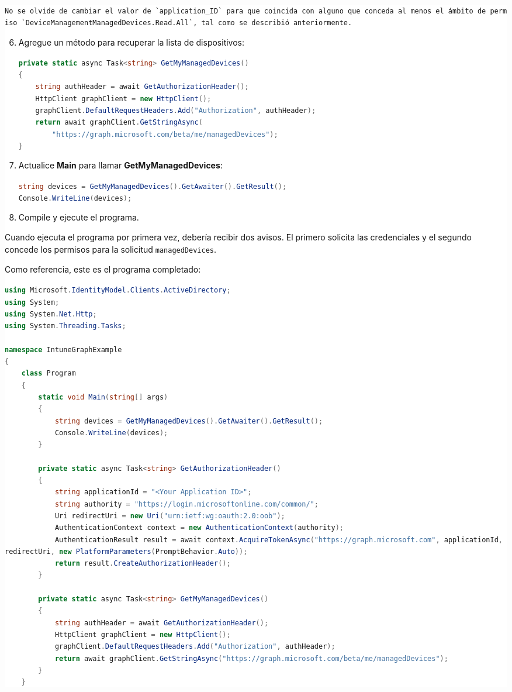     No se olvide de cambiar el valor de `application_ID` para que coincida con alguno que conceda al menos el ámbito de permiso `DeviceManagementManagedDevices.Read.All`, tal como se describió anteriormente.

6. Agregue un método para recuperar la lista de dispositivos:

    ``` csharp
    private static async Task<string> GetMyManagedDevices()
    {
        string authHeader = await GetAuthorizationHeader();
        HttpClient graphClient = new HttpClient();
        graphClient.DefaultRequestHeaders.Add("Authorization", authHeader);
        return await graphClient.GetStringAsync(
            "https://graph.microsoft.com/beta/me/managedDevices");
    }
    ```

7. Actualice **Main** para llamar **GetMyManagedDevices**:

    ``` csharp
    string devices = GetMyManagedDevices().GetAwaiter().GetResult();
    Console.WriteLine(devices);
    ```

8. Compile y ejecute el programa.  

Cuando ejecuta el programa por primera vez, debería recibir dos avisos.  El primero solicita las credenciales y el segundo concede los permisos para la solicitud `managedDevices`.  

Como referencia, este es el programa completado:

``` csharp
using Microsoft.IdentityModel.Clients.ActiveDirectory;
using System;
using System.Net.Http;
using System.Threading.Tasks;

namespace IntuneGraphExample
{
    class Program
    {
        static void Main(string[] args)
        {
            string devices = GetMyManagedDevices().GetAwaiter().GetResult();
            Console.WriteLine(devices);
        }

        private static async Task<string> GetAuthorizationHeader()
        {
            string applicationId = "<Your Application ID>";
            string authority = "https://login.microsoftonline.com/common/";
            Uri redirectUri = new Uri("urn:ietf:wg:oauth:2.0:oob");
            AuthenticationContext context = new AuthenticationContext(authority);
            AuthenticationResult result = await context.AcquireTokenAsync("https://graph.microsoft.com", applicationId, redirectUri, new PlatformParameters(PromptBehavior.Auto));
            return result.CreateAuthorizationHeader();
        }

        private static async Task<string> GetMyManagedDevices()
        {
            string authHeader = await GetAuthorizationHeader();
            HttpClient graphClient = new HttpClient();
            graphClient.DefaultRequestHeaders.Add("Authorization", authHeader);
            return await graphClient.GetStringAsync("https://graph.microsoft.com/beta/me/managedDevices");
        }
    }
```